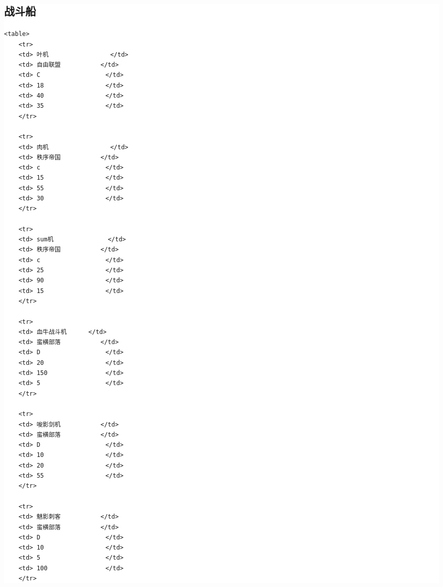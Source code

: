 战斗船
-------------------------------------
	<table>
		<tr>
		<td> 叶机 				</td>
		<td> 自由联盟 			</td>
		<td> C					</td>
		<td> 18 				</td>
		<td> 40 				</td>
		<td> 35 				</td>
		</tr>
		
		<tr>
		<td> 肉机 				</td>
		<td> 秩序帝国 			</td>
		<td> c					</td>
		<td> 15 				</td>
		<td> 55 				</td>
		<td> 30 				</td>
		</tr>

		<tr>
		<td> sum机 				</td>
		<td> 秩序帝国 			</td>
		<td> c					</td>
		<td> 25 				</td>
		<td> 90 				</td>
		<td> 15 				</td>
		</tr>

		<tr>
		<td> 血牛战斗机 		</td>
		<td> 蛮横部落 			</td>
		<td> D					</td>
		<td> 20 				</td>
		<td> 150 				</td>
		<td> 5 					</td>
		</tr>

		<tr>
		<td> 唆影剑机 			</td>
		<td> 蛮横部落 			</td>
		<td> D					</td>
		<td> 10 				</td>
		<td> 20 				</td>
		<td> 55 				</td>
		</tr>

		<tr>
		<td> 魅影刺客 			</td>
		<td> 蛮横部落 			</td>
		<td> D					</td>
		<td> 10 				</td>
		<td> 5 					</td>
		<td> 100 				</td>
		</tr>
		